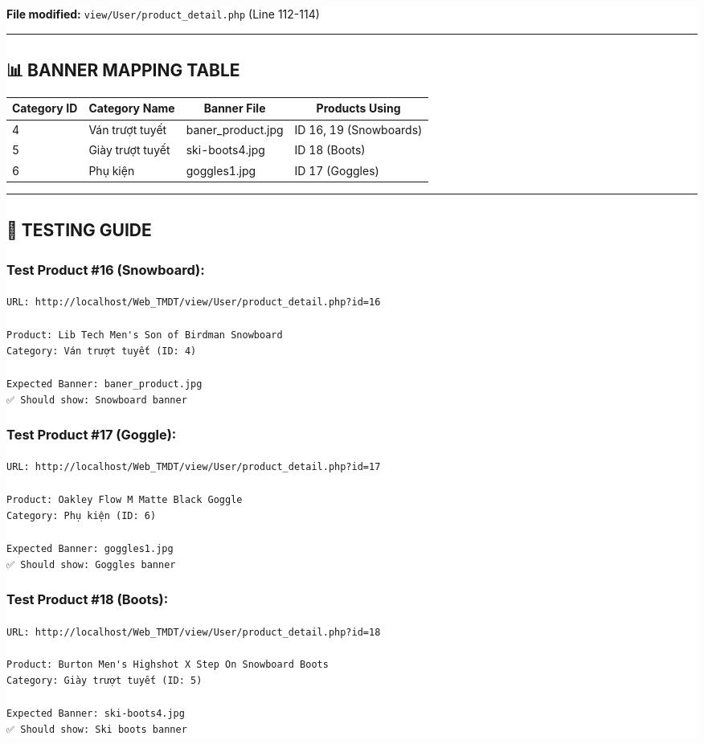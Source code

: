 **File modified:** `view/User/product_detail.php` (Line 112-114)

---

## 📊 BANNER MAPPING TABLE

| Category ID | Category Name    | Banner File       | Products Using         |
| ----------- | ---------------- | ----------------- | ---------------------- |
| 4           | Ván trượt tuyết  | baner_product.jpg | ID 16, 19 (Snowboards) |
| 5           | Giày trượt tuyết | ski-boots4.jpg    | ID 18 (Boots)          |
| 6           | Phụ kiện         | goggles1.jpg      | ID 17 (Goggles)        |

---

## 🧪 TESTING GUIDE

### Test Product #16 (Snowboard):

```
URL: http://localhost/Web_TMDT/view/User/product_detail.php?id=16

Product: Lib Tech Men's Son of Birdman Snowboard
Category: Ván trượt tuyết (ID: 4)

Expected Banner: baner_product.jpg
✅ Should show: Snowboard banner
```

### Test Product #17 (Goggle):

```
URL: http://localhost/Web_TMDT/view/User/product_detail.php?id=17

Product: Oakley Flow M Matte Black Goggle
Category: Phụ kiện (ID: 6)

Expected Banner: goggles1.jpg
✅ Should show: Goggles banner
```

### Test Product #18 (Boots):

```
URL: http://localhost/Web_TMDT/view/User/product_detail.php?id=18

Product: Burton Men's Highshot X Step On Snowboard Boots
Category: Giày trượt tuyết (ID: 5)

Expected Banner: ski-boots4.jpg
✅ Should show: Ski boots banner
```
